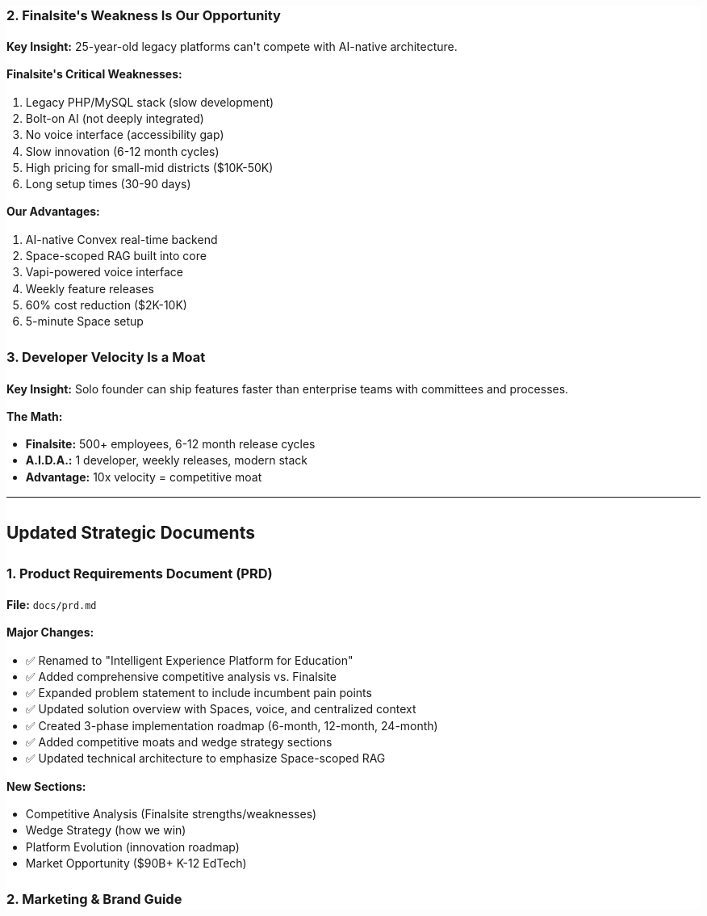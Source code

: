 ### 2. **Finalsite's Weakness Is Our Opportunity**

**Key Insight:** 25-year-old legacy platforms can't compete with AI-native architecture.

**Finalsite's Critical Weaknesses:**
1. Legacy PHP/MySQL stack (slow development)
2. Bolt-on AI (not deeply integrated)
3. No voice interface (accessibility gap)
4. Slow innovation (6-12 month cycles)
5. High pricing for small-mid districts ($10K-50K)
6. Long setup times (30-90 days)

**Our Advantages:**
1. AI-native Convex real-time backend
2. Space-scoped RAG built into core
3. Vapi-powered voice interface
4. Weekly feature releases
5. 60% cost reduction ($2K-10K)
6. 5-minute Space setup

### 3. **Developer Velocity Is a Moat**

**Key Insight:** Solo founder can ship features faster than enterprise teams with committees and processes.

**The Math:**
- **Finalsite:** 500+ employees, 6-12 month release cycles
- **A.I.D.A.:** 1 developer, weekly releases, modern stack
- **Advantage:** 10x velocity = competitive moat

---

## Updated Strategic Documents

### 1. Product Requirements Document (PRD)

**File:** `docs/prd.md`

**Major Changes:**
- ✅ Renamed to "Intelligent Experience Platform for Education"
- ✅ Added comprehensive competitive analysis vs. Finalsite
- ✅ Expanded problem statement to include incumbent pain points
- ✅ Updated solution overview with Spaces, voice, and centralized context
- ✅ Created 3-phase implementation roadmap (6-month, 12-month, 24-month)
- ✅ Added competitive moats and wedge strategy sections
- ✅ Updated technical architecture to emphasize Space-scoped RAG

**New Sections:**
- Competitive Analysis (Finalsite strengths/weaknesses)
- Wedge Strategy (how we win)
- Platform Evolution (innovation roadmap)
- Market Opportunity ($90B+ K-12 EdTech)

### 2. Marketing & Brand Guide
